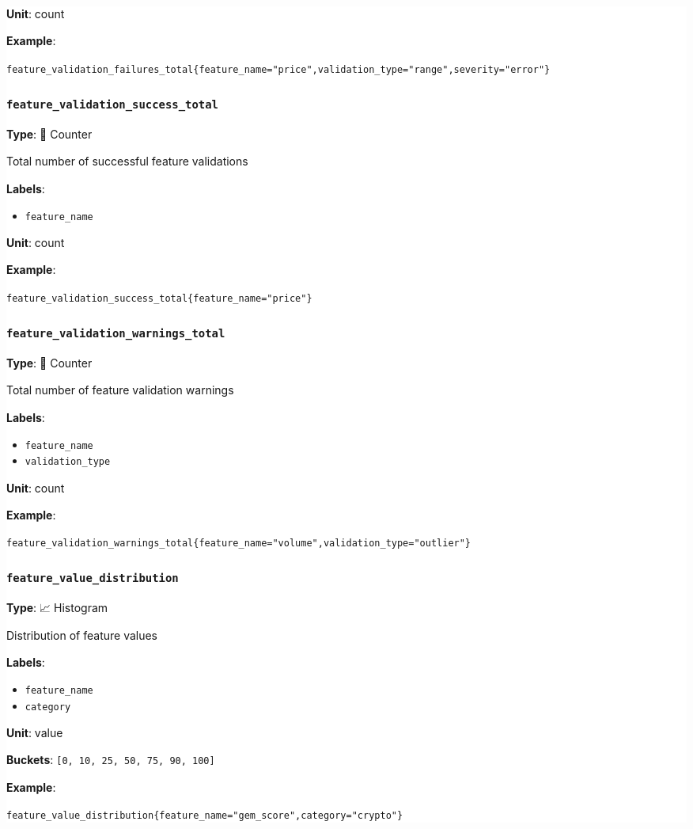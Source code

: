 **Unit**: count

**Example**:

```
feature_validation_failures_total{feature_name="price",validation_type="range",severity="error"}
```

### `feature_validation_success_total`

**Type**: 🔢 Counter

Total number of successful feature validations

**Labels**:

- `feature_name`

**Unit**: count

**Example**:

```
feature_validation_success_total{feature_name="price"}
```

### `feature_validation_warnings_total`

**Type**: 🔢 Counter

Total number of feature validation warnings

**Labels**:

- `feature_name`
- `validation_type`

**Unit**: count

**Example**:

```
feature_validation_warnings_total{feature_name="volume",validation_type="outlier"}
```

### `feature_value_distribution`

**Type**: 📈 Histogram

Distribution of feature values

**Labels**:

- `feature_name`
- `category`

**Unit**: value

**Buckets**: `[0, 10, 25, 50, 75, 90, 100]`

**Example**:

```
feature_value_distribution{feature_name="gem_score",category="crypto"}
```
